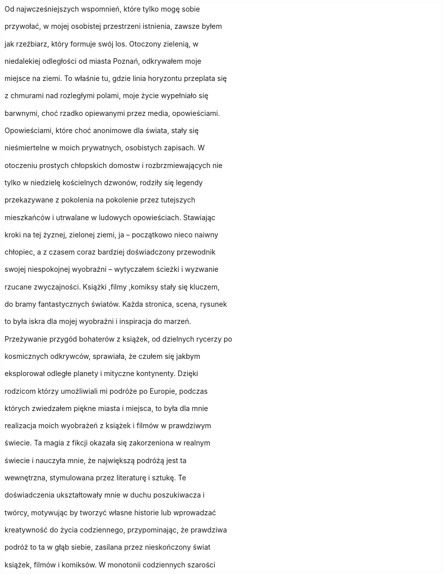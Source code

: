 Od najwcześniejszych wspomnień, które tylko mogę sobie 

przywołać, w mojej osobistej przestrzeni istnienia, zawsze byłem 

jak rzeźbiarz, który formuje swój los. Otoczony zielenią, w 

niedalekiej odległości od miasta Poznań, odkrywałem moje 

miejsce na ziemi. To właśnie tu, gdzie linia horyzontu przeplata się 

z chmurami nad rozległymi polami, moje życie wypełniało się 

barwnymi, choć rzadko opiewanymi przez media, opowieściami. 

Opowieściami, które choć anonimowe dla świata, stały się 

nieśmiertelne w moich prywatnych, osobistych zapisach. W 

otoczeniu prostych chłopskich domostw i rozbrzmiewających nie 

tylko w niedzielę kościelnych dzwonów, rodziły się legendy 

przekazywane z pokolenia na pokolenie przez tutejszych 

mieszkańców i utrwalane w ludowych opowieściach. Stawiając 

kroki na tej żyznej, zielonej ziemi, ja – początkowo nieco naiwny 

chłopiec, a z czasem coraz bardziej doświadczony przewodnik 

swojej niespokojnej wyobraźni – wytyczałem ścieżki  i wyzwanie 

rzucane zwyczajności. Książki ,filmy ,komiksy stały się kluczem, 

do bramy fantastycznych światów. Każda stronica, scena, rysunek 

to była  iskra dla mojej wyobraźni i inspiracja do marzeń. 

Przeżywanie przygód bohaterów z książek, od dzielnych rycerzy po 

kosmicznych odkrywców, sprawiała, że czułem się jakbym 

eksplorował odległe planety i mityczne kontynenty. Dzięki 

rodzicom którzy umożliwiali mi podróże po Europie, podczas 

których zwiedzałem piękne miasta i miejsca, to była dla mnie 

realizacja moich wyobrażeń z książek i filmów w prawdziwym 

świecie. Ta magia z fikcji okazała się zakorzeniona w realnym 

świecie i nauczyła mnie, że największą podróżą jest ta 

wewnętrzna, stymulowana przez literaturę i sztukę. Te 

doświadczenia ukształtowały mnie w duchu poszukiwacza i 

twórcy, motywując by tworzyć własne historie lub wprowadzać 

kreatywność do życia codziennego, przypominając, że prawdziwa 

podróż to ta w głąb siebie, zasilana przez nieskończony świat 

książek, filmów i komiksów. W monotonii codziennych szarości 
